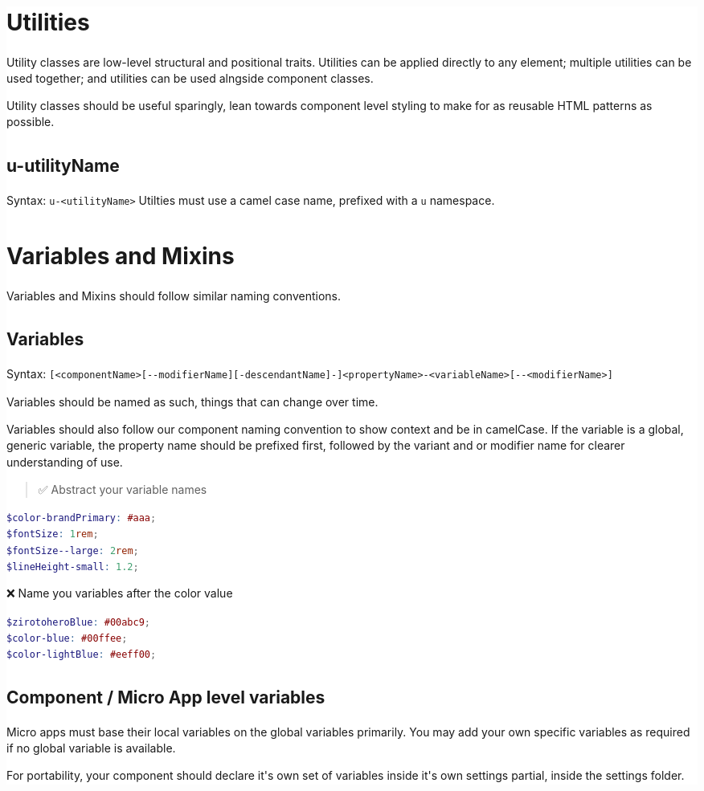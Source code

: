 # Utilities

Utility classes are low-level structural and positional traits. Utilities can be applied directly to any element; multiple utilities can be used together; and utilities can be used alngside component classes.

Utility classes should be useful sparingly, lean towards component level styling to make for as reusable HTML patterns as possible.

## u-utilityName

Syntax: `u-<utilityName>`
Utilties must use a camel case name, prefixed with a `u` namespace.

# Variables and Mixins

Variables and Mixins should follow similar naming conventions.

## Variables

Syntax: `[<componentName>[--modifierName][-descendantName]-]<propertyName>-<variableName>[--<modifierName>]`

Variables should be named as such, things that can change over time.

Variables should also follow our component naming convention to show context and be in camelCase. If the variable is a global, generic variable, the property name should be prefixed first, followed by the variant and or modifier name for clearer understanding of use.

> ✅ Abstract your variable names

```scss
$color-brandPrimary: #aaa;
$fontSize: 1rem;
$fontSize--large: 2rem;
$lineHeight-small: 1.2;
```

❌ Name you variables after the color value

```scss
$zirotoheroBlue: #00abc9;
$color-blue: #00ffee;
$color-lightBlue: #eeff00;
```

## Component / Micro App level variables

Micro apps must base their local variables on the global variables primarily. You may add your own specific variables as required if no global variable is available.

For portability, your component should declare it's own set of variables inside it's own settings partial, inside the settings folder.
